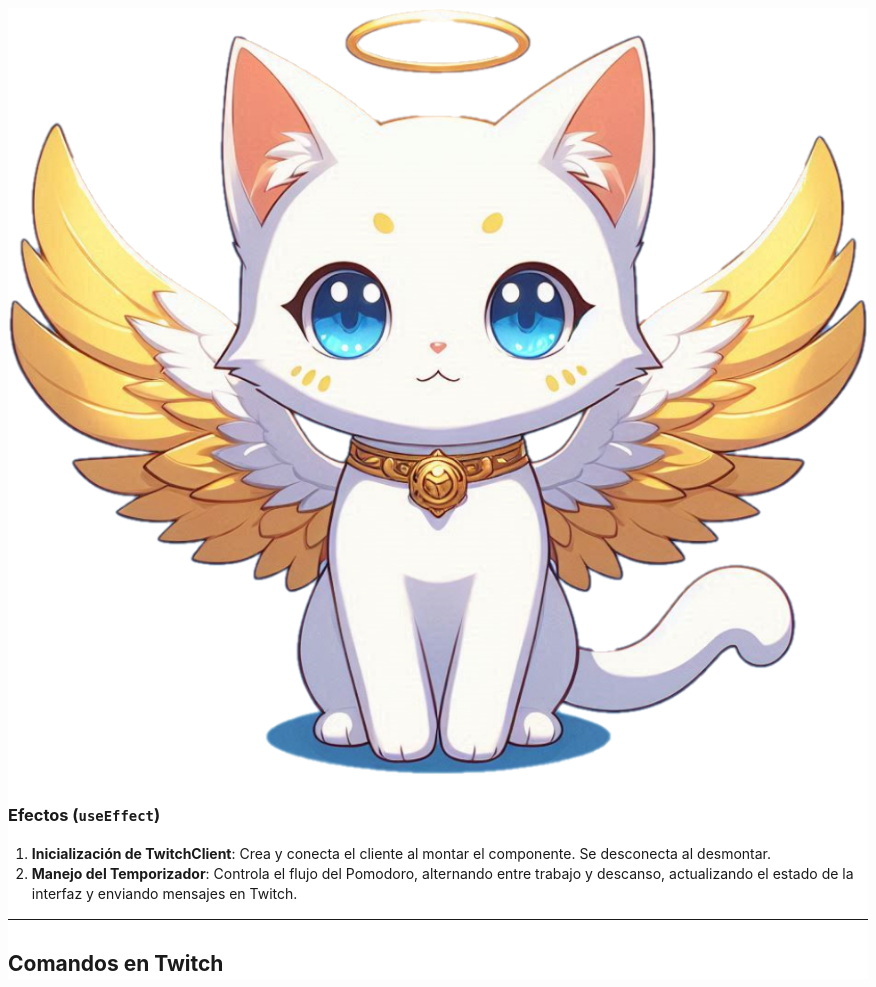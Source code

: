 [![Michi Adulto](src/img/michi_adulto.png "Michi Joven")](https://timer-emanuwlly.vercel.app/ "Michi Joven")

### Efectos (`useEffect`)

1. **Inicialización de TwitchClient**: Crea y conecta el cliente al montar el componente. Se desconecta al desmontar.
2. **Manejo del Temporizador**: Controla el flujo del Pomodoro, alternando entre trabajo y descanso, actualizando el estado de la interfaz y enviando mensajes en Twitch.

---

## Comandos en Twitch
